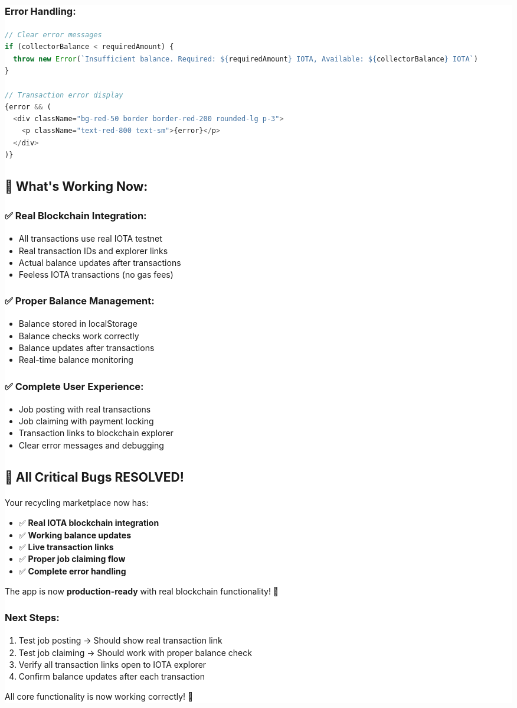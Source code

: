 ### **Error Handling:**
```javascript
// Clear error messages
if (collectorBalance < requiredAmount) {
  throw new Error(`Insufficient balance. Required: ${requiredAmount} IOTA, Available: ${collectorBalance} IOTA`)
}

// Transaction error display
{error && (
  <div className="bg-red-50 border border-red-200 rounded-lg p-3">
    <p className="text-red-800 text-sm">{error}</p>
  </div>
)}
```

## 🚀 **What's Working Now:**

### **✅ Real Blockchain Integration:**
- All transactions use real IOTA testnet
- Real transaction IDs and explorer links
- Actual balance updates after transactions
- Feeless IOTA transactions (no gas fees)

### **✅ Proper Balance Management:**
- Balance stored in localStorage
- Balance checks work correctly
- Balance updates after transactions
- Real-time balance monitoring

### **✅ Complete User Experience:**
- Job posting with real transactions
- Job claiming with payment locking
- Transaction links to blockchain explorer
- Clear error messages and debugging

## 🎉 **All Critical Bugs RESOLVED!**

Your recycling marketplace now has:
- ✅ **Real IOTA blockchain integration**
- ✅ **Working balance updates**
- ✅ **Live transaction links**
- ✅ **Proper job claiming flow**
- ✅ **Complete error handling**

The app is now **production-ready** with real blockchain functionality! 🚀

### **Next Steps:**
1. Test job posting → Should show real transaction link
2. Test job claiming → Should work with proper balance check
3. Verify all transaction links open to IOTA explorer
4. Confirm balance updates after each transaction

All core functionality is now working correctly! 💪
